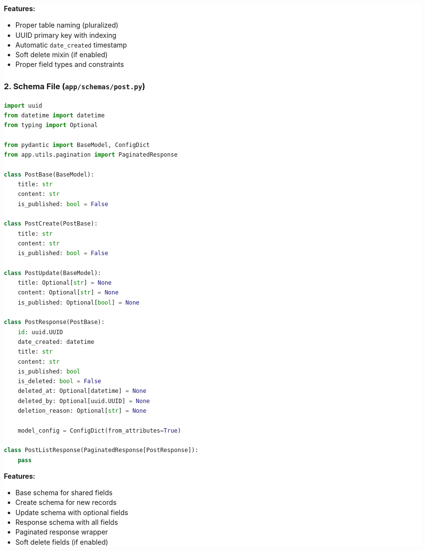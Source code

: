 ```python
```

**Features:**
- Proper table naming (pluralized)
- UUID primary key with indexing
- Automatic `date_created` timestamp
- Soft delete mixin (if enabled)
- Proper field types and constraints

### 2. Schema File (`app/schemas/post.py`)

```python
import uuid
from datetime import datetime
from typing import Optional

from pydantic import BaseModel, ConfigDict
from app.utils.pagination import PaginatedResponse

class PostBase(BaseModel):
    title: str
    content: str
    is_published: bool = False

class PostCreate(PostBase):
    title: str
    content: str
    is_published: bool = False

class PostUpdate(BaseModel):
    title: Optional[str] = None
    content: Optional[str] = None
    is_published: Optional[bool] = None

class PostResponse(PostBase):
    id: uuid.UUID
    date_created: datetime
    title: str
    content: str
    is_published: bool
    is_deleted: bool = False
    deleted_at: Optional[datetime] = None
    deleted_by: Optional[uuid.UUID] = None
    deletion_reason: Optional[str] = None

    model_config = ConfigDict(from_attributes=True)

class PostListResponse(PaginatedResponse[PostResponse]):
    pass
```

**Features:**
- Base schema for shared fields
- Create schema for new records
- Update schema with optional fields
- Response schema with all fields
- Paginated response wrapper
- Soft delete fields (if enabled)
